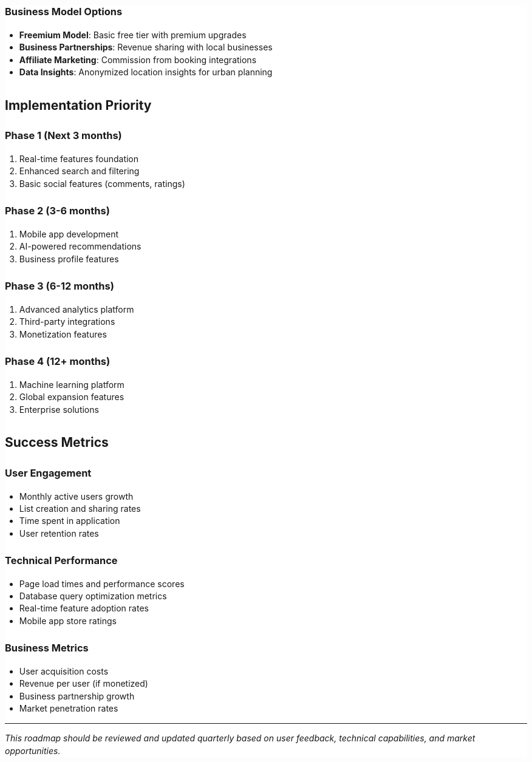 ### Business Model Options
- **Freemium Model**: Basic free tier with premium upgrades
- **Business Partnerships**: Revenue sharing with local businesses
- **Affiliate Marketing**: Commission from booking integrations
- **Data Insights**: Anonymized location insights for urban planning

## Implementation Priority

### Phase 1 (Next 3 months)
1. Real-time features foundation
2. Enhanced search and filtering
3. Basic social features (comments, ratings)

### Phase 2 (3-6 months)
1. Mobile app development
2. AI-powered recommendations
3. Business profile features

### Phase 3 (6-12 months)
1. Advanced analytics platform
2. Third-party integrations
3. Monetization features

### Phase 4 (12+ months)
1. Machine learning platform
2. Global expansion features
3. Enterprise solutions

## Success Metrics

### User Engagement
- Monthly active users growth
- List creation and sharing rates
- Time spent in application
- User retention rates

### Technical Performance
- Page load times and performance scores
- Database query optimization metrics
- Real-time feature adoption rates
- Mobile app store ratings

### Business Metrics
- User acquisition costs
- Revenue per user (if monetized)
- Business partnership growth
- Market penetration rates

---

*This roadmap should be reviewed and updated quarterly based on user feedback, technical capabilities, and market opportunities.* 